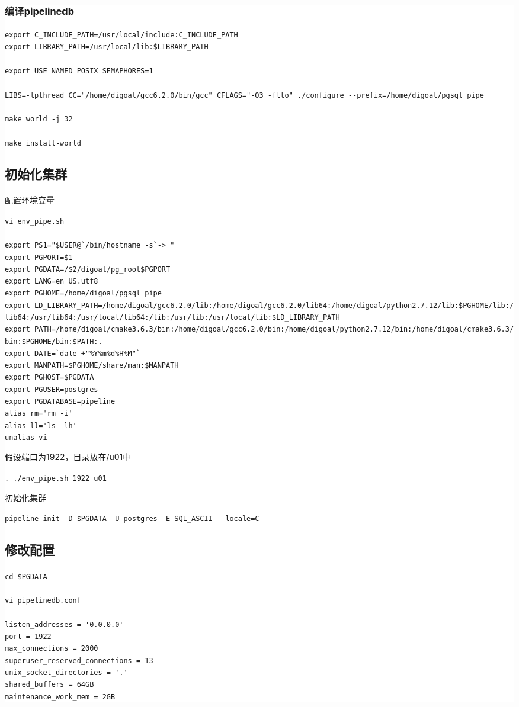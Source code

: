### 编译pipelinedb    
```    
export C_INCLUDE_PATH=/usr/local/include:C_INCLUDE_PATH    
export LIBRARY_PATH=/usr/local/lib:$LIBRARY_PATH    
    
export USE_NAMED_POSIX_SEMAPHORES=1    
    
LIBS=-lpthread CC="/home/digoal/gcc6.2.0/bin/gcc" CFLAGS="-O3 -flto" ./configure --prefix=/home/digoal/pgsql_pipe    
    
make world -j 32    
    
make install-world    
```    
    
## 初始化集群    
配置环境变量    
    
```    
vi env_pipe.sh     
    
export PS1="$USER@`/bin/hostname -s`-> "    
export PGPORT=$1    
export PGDATA=/$2/digoal/pg_root$PGPORT    
export LANG=en_US.utf8    
export PGHOME=/home/digoal/pgsql_pipe    
export LD_LIBRARY_PATH=/home/digoal/gcc6.2.0/lib:/home/digoal/gcc6.2.0/lib64:/home/digoal/python2.7.12/lib:$PGHOME/lib:/lib64:/usr/lib64:/usr/local/lib64:/lib:/usr/lib:/usr/local/lib:$LD_LIBRARY_PATH    
export PATH=/home/digoal/cmake3.6.3/bin:/home/digoal/gcc6.2.0/bin:/home/digoal/python2.7.12/bin:/home/digoal/cmake3.6.3/bin:$PGHOME/bin:$PATH:.    
export DATE=`date +"%Y%m%d%H%M"`    
export MANPATH=$PGHOME/share/man:$MANPATH    
export PGHOST=$PGDATA    
export PGUSER=postgres    
export PGDATABASE=pipeline    
alias rm='rm -i'    
alias ll='ls -lh'    
unalias vi    
```    
    
假设端口为1922，目录放在/u01中    
    
```    
. ./env_pipe.sh 1922 u01    
```    
    
初始化集群    
    
```    
pipeline-init -D $PGDATA -U postgres -E SQL_ASCII --locale=C    
```    
    
## 修改配置    
```    
cd $PGDATA    
    
vi pipelinedb.conf    
    
listen_addresses = '0.0.0.0'    
port = 1922      
max_connections = 2000    
superuser_reserved_connections = 13    
unix_socket_directories = '.'    
shared_buffers = 64GB    
maintenance_work_mem = 2GB    
```